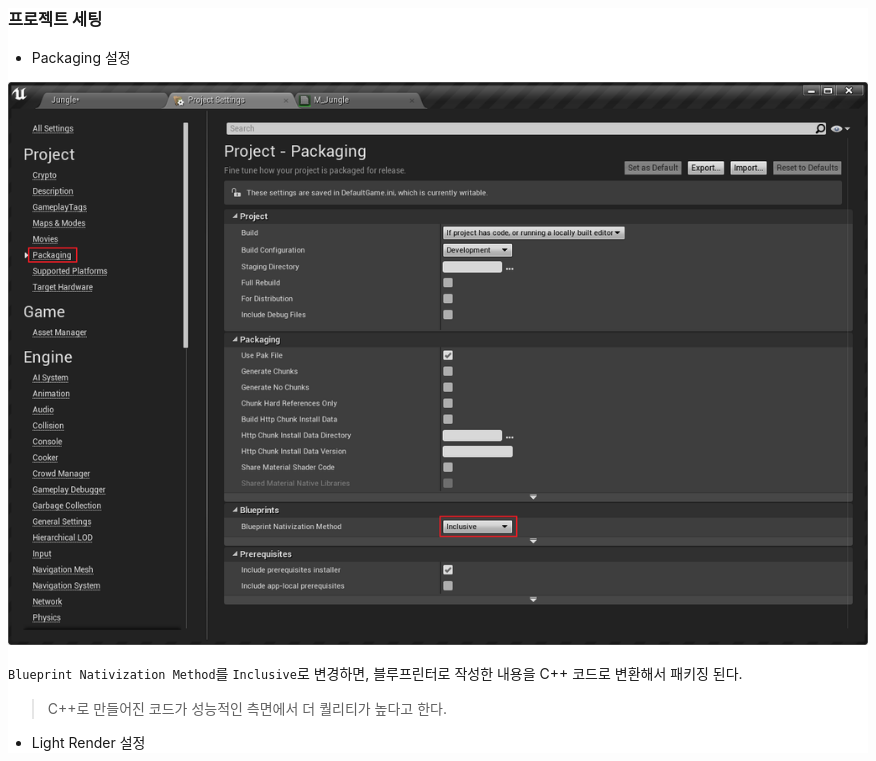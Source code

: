 ### 프로젝트 세팅

- Packaging 설정

![create_project_2](https://github.com/wkddnjset/wkddnjset.github.io/blob/master/_posts/images/2019-01/01-08_battle_2.png?raw=true)

`Blueprint Nativization Method`를 `Inclusive`로 변경하면, 블루프린터로 작성한 내용을 C++ 코드로 변환해서 패키징 된다.

> C++로 만들어진 코드가 성능적인 측면에서 더 퀄리티가 높다고 한다.

- Light Render 설정
